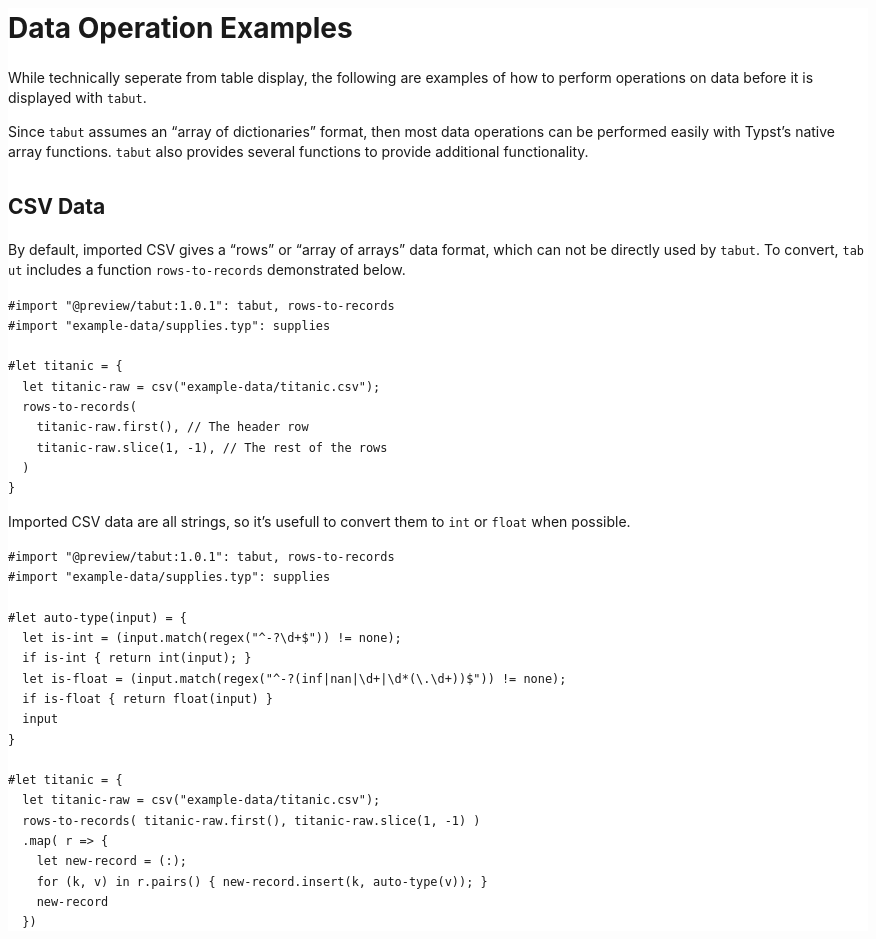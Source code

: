</div>

<div>

# Data Operation Examples <span id="data-operation-examples"></span>

While technically seperate from table display, the following are
examples of how to perform operations on data before it is displayed
with `tabut`.

Since `tabut` assumes an “array of dictionaries” format, then most data
operations can be performed easily with Typst’s native array functions.
`tabut` also provides several functions to provide additional
functionality.

</div>

<div>

## CSV Data <span id="csv-data"></span>

By default, imported CSV gives a “rows” or “array of arrays” data
format, which can not be directly used by `tabut`. To convert, `tabut`
includes a function `rows-to-records` demonstrated below.

<div>

``` typ
#import "@preview/tabut:1.0.1": tabut, rows-to-records
#import "example-data/supplies.typ": supplies

#let titanic = {
  let titanic-raw = csv("example-data/titanic.csv");
  rows-to-records(
    titanic-raw.first(), // The header row
    titanic-raw.slice(1, -1), // The rest of the rows
  )
}
```

</div>

Imported CSV data are all strings, so it’s usefull to convert them to
`int` or `float` when possible.

<div>

``` typ
#import "@preview/tabut:1.0.1": tabut, rows-to-records
#import "example-data/supplies.typ": supplies

#let auto-type(input) = {
  let is-int = (input.match(regex("^-?\d+$")) != none);
  if is-int { return int(input); }
  let is-float = (input.match(regex("^-?(inf|nan|\d+|\d*(\.\d+))$")) != none);
  if is-float { return float(input) }
  input
}

#let titanic = {
  let titanic-raw = csv("example-data/titanic.csv");
  rows-to-records( titanic-raw.first(), titanic-raw.slice(1, -1) )
  .map( r => {
    let new-record = (:);
    for (k, v) in r.pairs() { new-record.insert(k, auto-type(v)); }
    new-record
  })
```